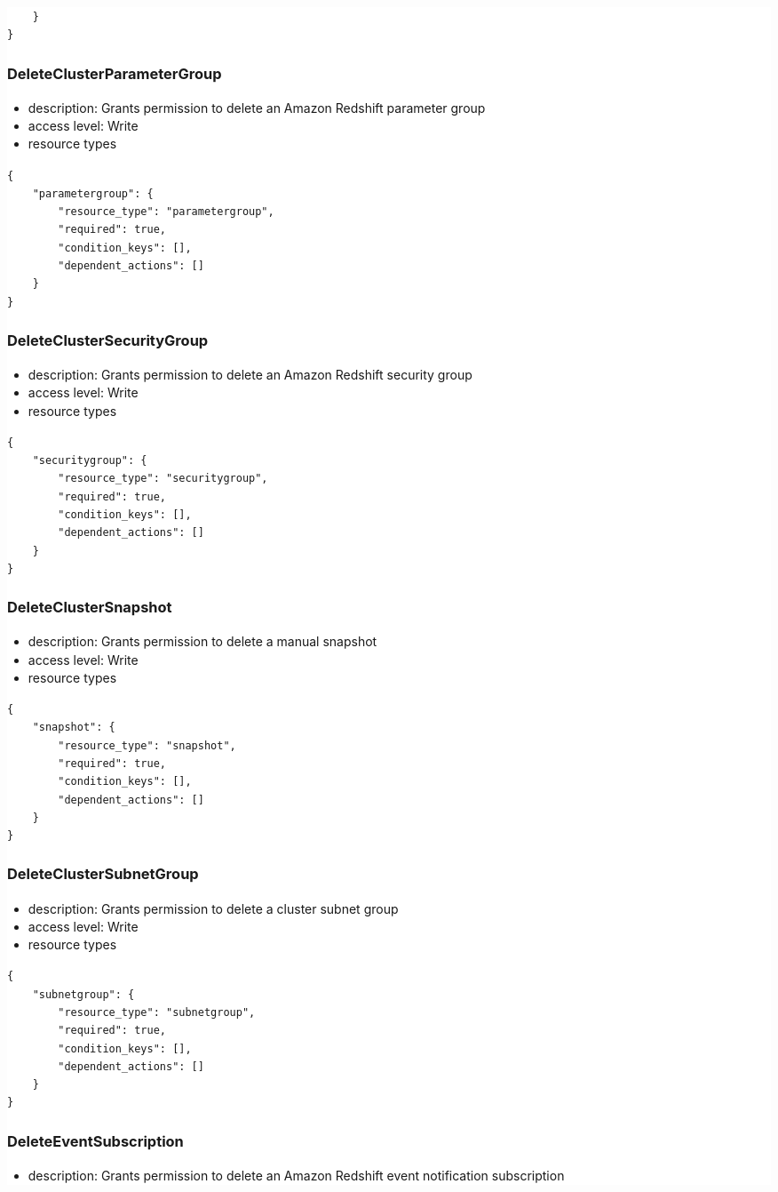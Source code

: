 ```
    }
}
```
### DeleteClusterParameterGroup
- description: Grants permission to delete an Amazon Redshift parameter group
- access level: Write
- resource types
```
{
    "parametergroup": {
        "resource_type": "parametergroup",
        "required": true,
        "condition_keys": [],
        "dependent_actions": []
    }
}
```
### DeleteClusterSecurityGroup
- description: Grants permission to delete an Amazon Redshift security group
- access level: Write
- resource types
```
{
    "securitygroup": {
        "resource_type": "securitygroup",
        "required": true,
        "condition_keys": [],
        "dependent_actions": []
    }
}
```
### DeleteClusterSnapshot
- description: Grants permission to delete a manual snapshot
- access level: Write
- resource types
```
{
    "snapshot": {
        "resource_type": "snapshot",
        "required": true,
        "condition_keys": [],
        "dependent_actions": []
    }
}
```
### DeleteClusterSubnetGroup
- description: Grants permission to delete a cluster subnet group
- access level: Write
- resource types
```
{
    "subnetgroup": {
        "resource_type": "subnetgroup",
        "required": true,
        "condition_keys": [],
        "dependent_actions": []
    }
}
```
### DeleteEventSubscription
- description: Grants permission to delete an Amazon Redshift event notification subscription